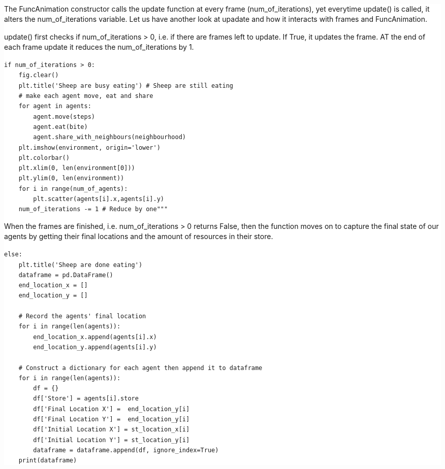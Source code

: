 The FuncAnimation constructor calls the update function at every frame (num_of_iterations), yet everytime update() is called, it alters the num_of_iterations variable. Let us have another look at upadate and how it interacts with frames and FuncAnimation.

update() first checks if num_of_iterations > 0, i.e. if there are frames left to update. If True, it updates the frame. AT the end of each frame update it reduces the num_of_iterations by 1.


    if num_of_iterations > 0:
		fig.clear()
		plt.title('Sheep are busy eating') # Sheep are still eating
		# make each agent move, eat and share
		for agent in agents:
			agent.move(steps)
			agent.eat(bite)
			agent.share_with_neighbours(neighbourhood)
		plt.imshow(environment, origin='lower')
		plt.colorbar()
		plt.xlim(0, len(environment[0]))
		plt.ylim(0, len(environment))
		for i in range(num_of_agents):
			plt.scatter(agents[i].x,agents[i].y)
		num_of_iterations -= 1 # Reduce by one"""

When the frames are finished, i.e. num_of_iterations > 0 returns False, then the function moves on to capture the final state of our agents by getting their final locations and the amount of resources in their store.

    else:
		plt.title('Sheep are done eating')
		dataframe = pd.DataFrame()
		end_location_x = []
		end_location_y = []

		# Record the agents' final location
		for i in range(len(agents)):
			end_location_x.append(agents[i].x)
			end_location_y.append(agents[i].y)

		# Construct a dictionary for each agent then append it to dataframe
		for i in range(len(agents)):
			df = {}
			df['Store'] = agents[i].store
			df['Final Location X'] =  end_location_y[i]
			df['Final Location Y'] =  end_location_y[i]
			df['Initial Location X'] = st_location_x[i]
			df['Initial Location Y'] = st_location_y[i]
			dataframe = dataframe.append(df, ignore_index=True)
		print(dataframe)
